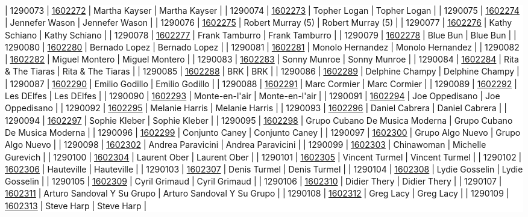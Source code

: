 | 1290073 | [1602272](https://www.discogs.com/artist/1602272) | Martha Kayser | Martha Kayser |
| 1290074 | [1602273](https://www.discogs.com/artist/1602273) | Topher Logan | Topher Logan |
| 1290075 | [1602274](https://www.discogs.com/artist/1602274) | Jennefer Wason | Jennefer Wason |
| 1290076 | [1602275](https://www.discogs.com/artist/1602275) | Robert Murray (5) | Robert Murray (5) |
| 1290077 | [1602276](https://www.discogs.com/artist/1602276) | Kathy Schiano | Kathy Schiano |
| 1290078 | [1602277](https://www.discogs.com/artist/1602277) | Frank Tamburro | Frank Tamburro |
| 1290079 | [1602278](https://www.discogs.com/artist/1602278) | Blue Bun | Blue Bun |
| 1290080 | [1602280](https://www.discogs.com/artist/1602280) | Bernado Lopez | Bernado Lopez |
| 1290081 | [1602281](https://www.discogs.com/artist/1602281) | Monolo Hernandez | Monolo Hernandez |
| 1290082 | [1602282](https://www.discogs.com/artist/1602282) | Miguel Montero | Miguel Montero |
| 1290083 | [1602283](https://www.discogs.com/artist/1602283) | Sonny Munroe | Sonny Munroe |
| 1290084 | [1602284](https://www.discogs.com/artist/1602284) | Rita & The Tiaras | Rita & The Tiaras |
| 1290085 | [1602288](https://www.discogs.com/artist/1602288) | BRK | BRK |
| 1290086 | [1602289](https://www.discogs.com/artist/1602289) | Delphine Champy | Delphine Champy |
| 1290087 | [1602290](https://www.discogs.com/artist/1602290) | Emilio Godillo | Emilio Godillo |
| 1290088 | [1602291](https://www.discogs.com/artist/1602291) | Marc Cormier | Marc Cormier |
| 1290089 | [1602292](https://www.discogs.com/artist/1602292) | Les DElfes | Les DElfes |
| 1290090 | [1602293](https://www.discogs.com/artist/1602293) | Monte-en-l'air | Monte-en-l'air |
| 1290091 | [1602294](https://www.discogs.com/artist/1602294) | Joe Oppedisano | Joe Oppedisano |
| 1290092 | [1602295](https://www.discogs.com/artist/1602295) | Melanie Harris | Melanie Harris |
| 1290093 | [1602296](https://www.discogs.com/artist/1602296) | Daniel Cabrera | Daniel Cabrera |
| 1290094 | [1602297](https://www.discogs.com/artist/1602297) | Sophie Kleber | Sophie Kleber |
| 1290095 | [1602298](https://www.discogs.com/artist/1602298) | Grupo Cubano De Musica Moderna | Grupo Cubano De Musica Moderna |
| 1290096 | [1602299](https://www.discogs.com/artist/1602299) | Conjunto Caney | Conjunto Caney |
| 1290097 | [1602300](https://www.discogs.com/artist/1602300) | Grupo Algo Nuevo | Grupo Algo Nuevo |
| 1290098 | [1602302](https://www.discogs.com/artist/1602302) | Andrea Paravicini | Andrea Paravicini |
| 1290099 | [1602303](https://www.discogs.com/artist/1602303) | Chinawoman | Michelle Gurevich |
| 1290100 | [1602304](https://www.discogs.com/artist/1602304) | Laurent Ober | Laurent Ober |
| 1290101 | [1602305](https://www.discogs.com/artist/1602305) | Vincent Turmel | Vincent Turmel |
| 1290102 | [1602306](https://www.discogs.com/artist/1602306) | Hauteville | Hauteville |
| 1290103 | [1602307](https://www.discogs.com/artist/1602307) | Denis Turmel | Denis Turmel |
| 1290104 | [1602308](https://www.discogs.com/artist/1602308) | Lydie Gosselin | Lydie Gosselin |
| 1290105 | [1602309](https://www.discogs.com/artist/1602309) | Cyril Grimaud | Cyril Grimaud |
| 1290106 | [1602310](https://www.discogs.com/artist/1602310) | Didier Thery | Didier Thery |
| 1290107 | [1602311](https://www.discogs.com/artist/1602311) | Arturo Sandoval Y Su Grupo | Arturo Sandoval Y Su Grupo |
| 1290108 | [1602312](https://www.discogs.com/artist/1602312) | Greg Lacy | Greg Lacy |
| 1290109 | [1602313](https://www.discogs.com/artist/1602313) | Steve Harp | Steve Harp |